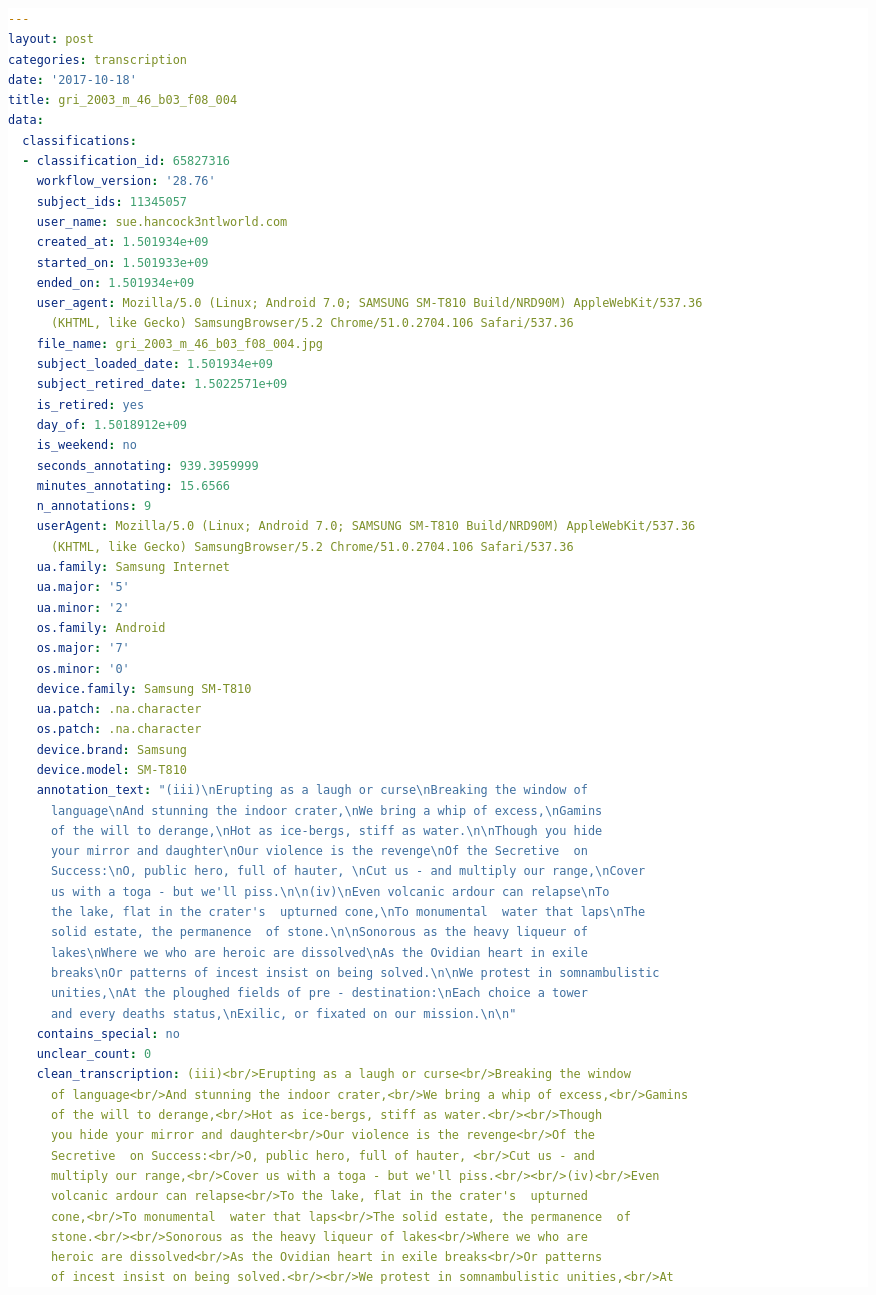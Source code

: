 ```yaml
---
layout: post
categories: transcription
date: '2017-10-18'
title: gri_2003_m_46_b03_f08_004
data:
  classifications:
  - classification_id: 65827316
    workflow_version: '28.76'
    subject_ids: 11345057
    user_name: sue.hancock3ntlworld.com
    created_at: 1.501934e+09
    started_on: 1.501933e+09
    ended_on: 1.501934e+09
    user_agent: Mozilla/5.0 (Linux; Android 7.0; SAMSUNG SM-T810 Build/NRD90M) AppleWebKit/537.36
      (KHTML, like Gecko) SamsungBrowser/5.2 Chrome/51.0.2704.106 Safari/537.36
    file_name: gri_2003_m_46_b03_f08_004.jpg
    subject_loaded_date: 1.501934e+09
    subject_retired_date: 1.5022571e+09
    is_retired: yes
    day_of: 1.5018912e+09
    is_weekend: no
    seconds_annotating: 939.3959999
    minutes_annotating: 15.6566
    n_annotations: 9
    userAgent: Mozilla/5.0 (Linux; Android 7.0; SAMSUNG SM-T810 Build/NRD90M) AppleWebKit/537.36
      (KHTML, like Gecko) SamsungBrowser/5.2 Chrome/51.0.2704.106 Safari/537.36
    ua.family: Samsung Internet
    ua.major: '5'
    ua.minor: '2'
    os.family: Android
    os.major: '7'
    os.minor: '0'
    device.family: Samsung SM-T810
    ua.patch: .na.character
    os.patch: .na.character
    device.brand: Samsung
    device.model: SM-T810
    annotation_text: "(iii)\nErupting as a laugh or curse\nBreaking the window of
      language\nAnd stunning the indoor crater,\nWe bring a whip of excess,\nGamins
      of the will to derange,\nHot as ice-bergs, stiff as water.\n\nThough you hide
      your mirror and daughter\nOur violence is the revenge\nOf the Secretive  on
      Success:\nO, public hero, full of hauter, \nCut us - and multiply our range,\nCover
      us with a toga - but we'll piss.\n\n(iv)\nEven volcanic ardour can relapse\nTo
      the lake, flat in the crater's  upturned cone,\nTo monumental  water that laps\nThe
      solid estate, the permanence  of stone.\n\nSonorous as the heavy liqueur of
      lakes\nWhere we who are heroic are dissolved\nAs the Ovidian heart in exile
      breaks\nOr patterns of incest insist on being solved.\n\nWe protest in somnambulistic
      unities,\nAt the ploughed fields of pre - destination:\nEach choice a tower
      and every deaths status,\nExilic, or fixated on our mission.\n\n"
    contains_special: no
    unclear_count: 0
    clean_transcription: (iii)<br/>Erupting as a laugh or curse<br/>Breaking the window
      of language<br/>And stunning the indoor crater,<br/>We bring a whip of excess,<br/>Gamins
      of the will to derange,<br/>Hot as ice-bergs, stiff as water.<br/><br/>Though
      you hide your mirror and daughter<br/>Our violence is the revenge<br/>Of the
      Secretive  on Success:<br/>O, public hero, full of hauter, <br/>Cut us - and
      multiply our range,<br/>Cover us with a toga - but we'll piss.<br/><br/>(iv)<br/>Even
      volcanic ardour can relapse<br/>To the lake, flat in the crater's  upturned
      cone,<br/>To monumental  water that laps<br/>The solid estate, the permanence  of
      stone.<br/><br/>Sonorous as the heavy liqueur of lakes<br/>Where we who are
      heroic are dissolved<br/>As the Ovidian heart in exile breaks<br/>Or patterns
      of incest insist on being solved.<br/><br/>We protest in somnambulistic unities,<br/>At
```